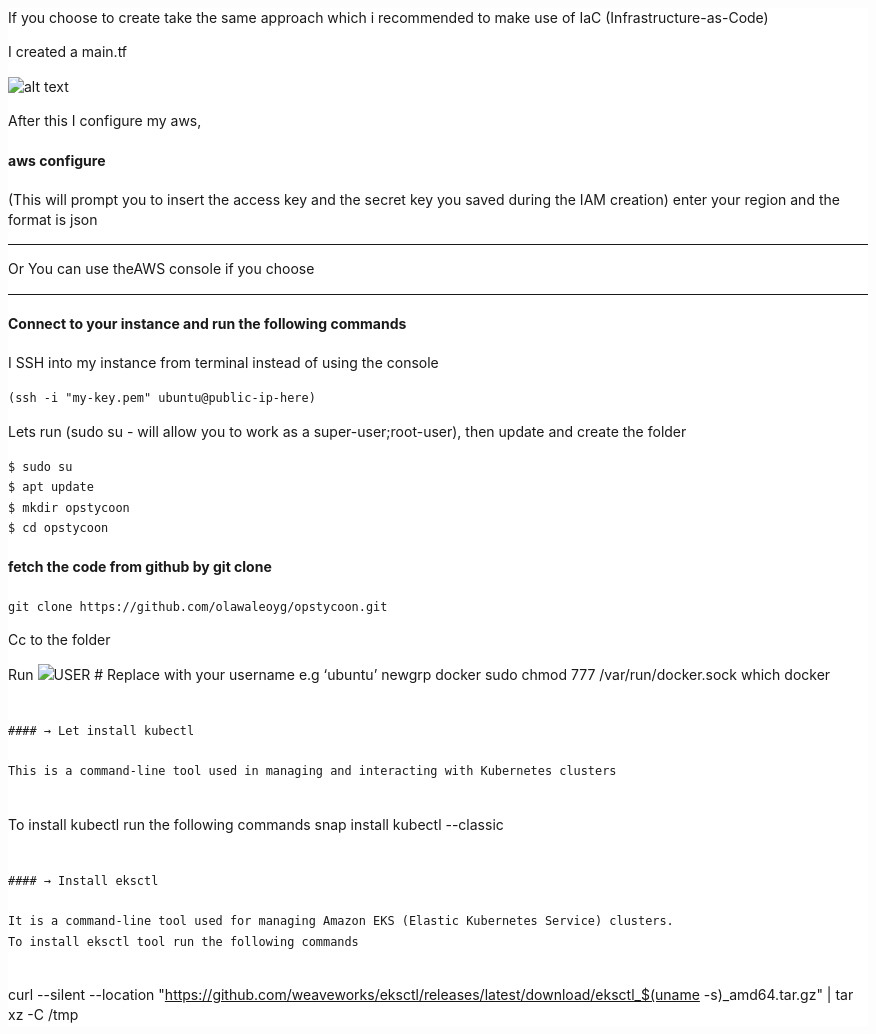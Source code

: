 If you choose to create take the same approach which i recommended to make use of IaC (Infrastructure-as-Code)
  
I created a main.tf
  
![alt text](../../img/terraform-main.png )
  
After this I configure my aws,
  
#### aws configure
  
(This will prompt you to insert the access key and the secret key you saved during the IAM creation)
enter your region and the format is json
  
---
  
Or You can use theAWS console if you choose
  
---
  
#### Connect to your instance and run the following commands
  
I SSH into my instance from terminal instead of using the console
  
`(ssh -i "my-key.pem" ubuntu@public-ip-here)`
  
Lets run
(sudo su - will allow you to work as a super-user;root-user), then update and create the folder
  
```
$ sudo su
$ apt update
$ mkdir opstycoon
$ cd opstycoon
```
  
#### fetch the code from github by git clone
  
```
git clone https://github.com/olawaleoyg/opstycoon.git
```
  
Cc to the folder
  
Run
<img src="https://latex.codecogs.com/gif.latex?ls%20-latrto%20see%20the%20what%20is%20inside%20the%20repo####%20→%20Setup%20aws%20cli,%20docker,%20kubectl%20and%20eksctlAWS%20CLI%20is%20a%20tool%20that%20allows%20you%20to%20interact%20with%20AWS%20services%20using%20commandsrun%20the%20following%20commands%20to%20install%20aws%20cli```snap%20install%20aws-cli%20--classic```####%20→%20configure%20aws%20by%20the%20command%20→aws%20configureinsert%20the%20access%20key,%20secret%20key%20you%20got%20from%20the%20when%20you%20created%20your%20IAM%20user.Enter%20your%20region%20and%20set%20the%20format%20to%20json####%20→%20Let%20Install%20docker```run%20the%20following%20commandsapt%20install%20docker.iousermod%20-aG%20docker"/>USER # Replace with your username e.g ‘ubuntu’
newgrp docker
sudo chmod 777 /var/run/docker.sock
which docker
```
  
#### → Let install kubectl
  
This is a command-line tool used in managing and interacting with Kubernetes clusters
  
```
To install kubectl run the following commands
snap install kubectl --classic
```
  
#### → Install eksctl
  
It is a command-line tool used for managing Amazon EKS (Elastic Kubernetes Service) clusters.
To install eksctl tool run the following commands
  
```
curl --silent --location "https://github.com/weaveworks/eksctl/releases/latest/download/eksctl_$(uname -s)_amd64.tar.gz" | tar xz -C /tmp